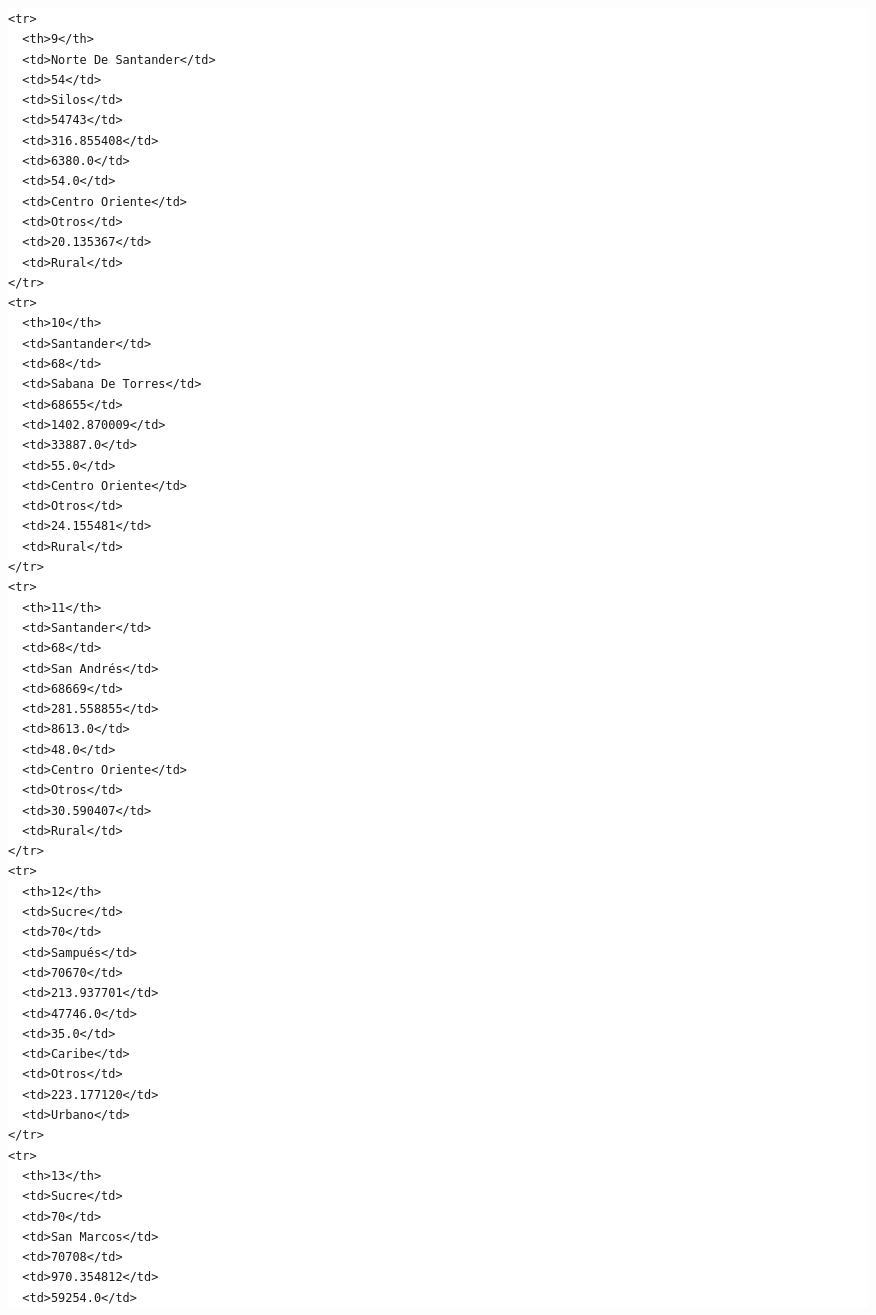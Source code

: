     <tr>
      <th>9</th>
      <td>Norte De Santander</td>
      <td>54</td>
      <td>Silos</td>
      <td>54743</td>
      <td>316.855408</td>
      <td>6380.0</td>
      <td>54.0</td>
      <td>Centro Oriente</td>
      <td>Otros</td>
      <td>20.135367</td>
      <td>Rural</td>
    </tr>
    <tr>
      <th>10</th>
      <td>Santander</td>
      <td>68</td>
      <td>Sabana De Torres</td>
      <td>68655</td>
      <td>1402.870009</td>
      <td>33887.0</td>
      <td>55.0</td>
      <td>Centro Oriente</td>
      <td>Otros</td>
      <td>24.155481</td>
      <td>Rural</td>
    </tr>
    <tr>
      <th>11</th>
      <td>Santander</td>
      <td>68</td>
      <td>San Andrés</td>
      <td>68669</td>
      <td>281.558855</td>
      <td>8613.0</td>
      <td>48.0</td>
      <td>Centro Oriente</td>
      <td>Otros</td>
      <td>30.590407</td>
      <td>Rural</td>
    </tr>
    <tr>
      <th>12</th>
      <td>Sucre</td>
      <td>70</td>
      <td>Sampués</td>
      <td>70670</td>
      <td>213.937701</td>
      <td>47746.0</td>
      <td>35.0</td>
      <td>Caribe</td>
      <td>Otros</td>
      <td>223.177120</td>
      <td>Urbano</td>
    </tr>
    <tr>
      <th>13</th>
      <td>Sucre</td>
      <td>70</td>
      <td>San Marcos</td>
      <td>70708</td>
      <td>970.354812</td>
      <td>59254.0</td>